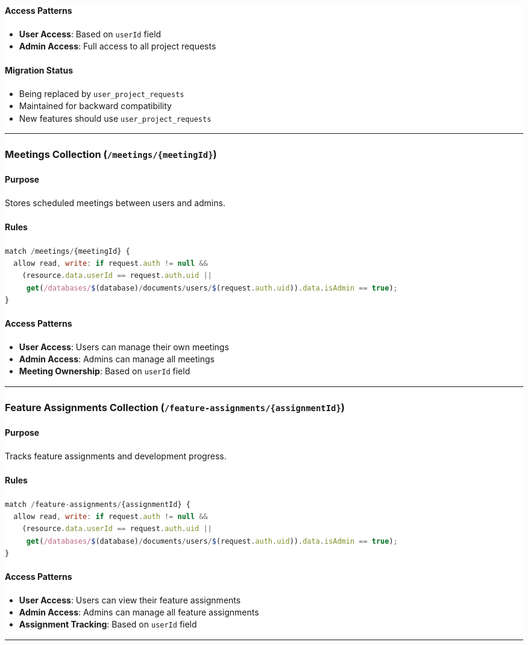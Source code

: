 #### Access Patterns
- **User Access**: Based on `userId` field
- **Admin Access**: Full access to all project requests

#### Migration Status
- Being replaced by `user_project_requests`
- Maintained for backward compatibility
- New features should use `user_project_requests`

---

### Meetings Collection (`/meetings/{meetingId}`)

#### Purpose
Stores scheduled meetings between users and admins.

#### Rules
```javascript
match /meetings/{meetingId} {
  allow read, write: if request.auth != null && 
    (resource.data.userId == request.auth.uid || 
     get(/databases/$(database)/documents/users/$(request.auth.uid)).data.isAdmin == true);
}
```

#### Access Patterns
- **User Access**: Users can manage their own meetings
- **Admin Access**: Admins can manage all meetings
- **Meeting Ownership**: Based on `userId` field

---

### Feature Assignments Collection (`/feature-assignments/{assignmentId}`)

#### Purpose
Tracks feature assignments and development progress.

#### Rules
```javascript
match /feature-assignments/{assignmentId} {
  allow read, write: if request.auth != null && 
    (resource.data.userId == request.auth.uid || 
     get(/databases/$(database)/documents/users/$(request.auth.uid)).data.isAdmin == true);
}
```

#### Access Patterns
- **User Access**: Users can view their feature assignments
- **Admin Access**: Admins can manage all feature assignments
- **Assignment Tracking**: Based on `userId` field

---